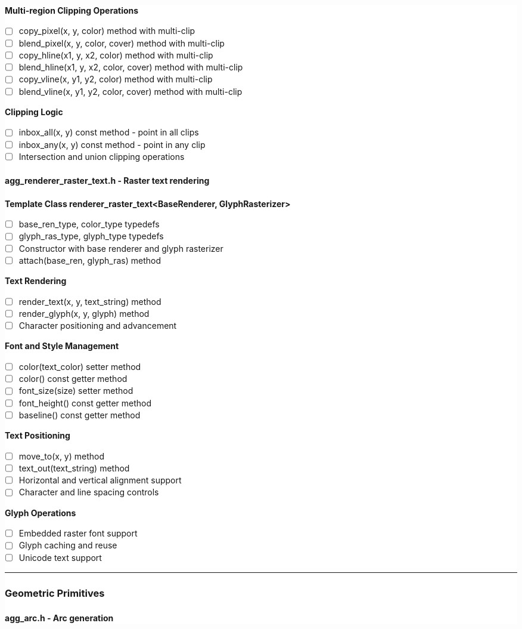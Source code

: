 **Multi-region Clipping Operations**

- [ ] copy_pixel(x, y, color) method with multi-clip
- [ ] blend_pixel(x, y, color, cover) method with multi-clip
- [ ] copy_hline(x1, y, x2, color) method with multi-clip
- [ ] blend_hline(x1, y, x2, color, cover) method with multi-clip
- [ ] copy_vline(x, y1, y2, color) method with multi-clip
- [ ] blend_vline(x, y1, y2, color, cover) method with multi-clip

**Clipping Logic**

- [ ] inbox_all(x, y) const method - point in all clips
- [ ] inbox_any(x, y) const method - point in any clip
- [ ] Intersection and union clipping operations

#### agg_renderer_raster_text.h - Raster text rendering

**Template Class renderer_raster_text<BaseRenderer, GlyphRasterizer>**

- [ ] base_ren_type, color_type typedefs
- [ ] glyph_ras_type, glyph_type typedefs
- [ ] Constructor with base renderer and glyph rasterizer
- [ ] attach(base_ren, glyph_ras) method

**Text Rendering**

- [ ] render_text(x, y, text_string) method
- [ ] render_glyph(x, y, glyph) method
- [ ] Character positioning and advancement

**Font and Style Management**

- [ ] color(text_color) setter method
- [ ] color() const getter method
- [ ] font_size(size) setter method
- [ ] font_height() const getter method
- [ ] baseline() const getter method

**Text Positioning**

- [ ] move_to(x, y) method
- [ ] text_out(text_string) method
- [ ] Horizontal and vertical alignment support
- [ ] Character and line spacing controls

**Glyph Operations**

- [ ] Embedded raster font support
- [ ] Glyph caching and reuse
- [ ] Unicode text support

---

### Geometric Primitives

#### agg_arc.h - Arc generation
